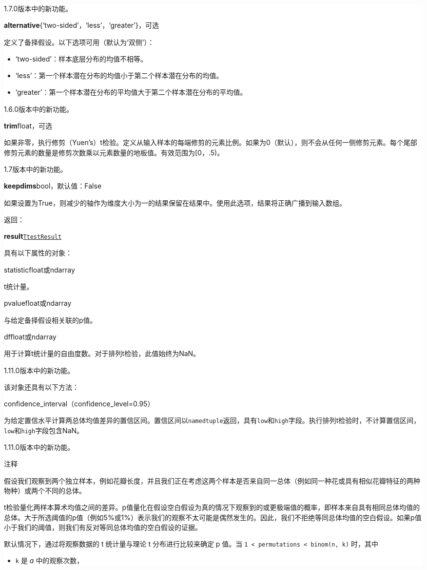 1.7.0版本中的新功能。

**alternative**{‘two-sided’，‘less’，‘greater’}，可选

定义了备择假设。以下选项可用（默认为‘双侧’）：

+   ‘two-sided’：样本底层分布的均值不相等。

+   ‘less’：第一个样本潜在分布的均值小于第二个样本潜在分布的均值。

+   ‘greater’：第一个样本潜在分布的平均值大于第二个样本潜在分布的平均值。

1.6.0版本中的新功能。

**trim**float，可选

如果非零，执行修剪（Yuen’s）t检验。定义从输入样本的每端修剪的元素比例。如果为0（默认），则不会从任何一侧修剪元素。每个尾部修剪元素的数量是修剪次数乘以元素数量的地板值。有效范围为[0，.5)。

1.7版本中的新功能。

**keepdims**bool，默认值：False

如果设置为True，则减少的轴作为维度大小为一的结果保留在结果中。使用此选项，结果将正确广播到输入数组。

返回：

**result**[`TtestResult`](scipy.stats._result_classes.TtestResult.html#scipy.stats._result_classes.TtestResult "scipy.stats._result_classes.TtestResult")

具有以下属性的对象：

statisticfloat或ndarray

t统计量。

pvaluefloat或ndarray

与给定备择假设相关联的p值。

dffloat或ndarray

用于计算t统计量的自由度数。对于排列t检验，此值始终为NaN。

1.11.0版本中的新功能。

该对象还具有以下方法：

confidence_interval（confidence_level=0.95）

为给定置信水平计算两总体均值差异的置信区间。置信区间以`namedtuple`返回，具有`low`和`high`字段。执行排列t检验时，不计算置信区间，`low`和`high`字段包含NaN。

1.11.0版本中的新功能。

注释

假设我们观察到两个独立样本，例如花瓣长度，并且我们正在考虑这两个样本是否来自同一总体（例如同一种花或具有相似花瓣特征的两种物种）或两个不同的总体。

t检验量化两样本算术均值之间的差异。p值量化在假设空白假设为真的情况下观察到的或更极端值的概率，即样本来自具有相同总体均值的总体。大于所选阈值的p值（例如5%或1%）表示我们的观察不太可能是偶然发生的。因此，我们不拒绝等同总体均值的空白假设。如果p值小于我们的阈值，则我们有反对等同总体均值的空白假设的证据。

默认情况下，通过将观察数据的 t 统计量与理论 t 分布进行比较来确定 p 值。当 `1 < permutations < binom(n, k)` 时，其中

+   `k` 是 *a* 中的观察次数，
